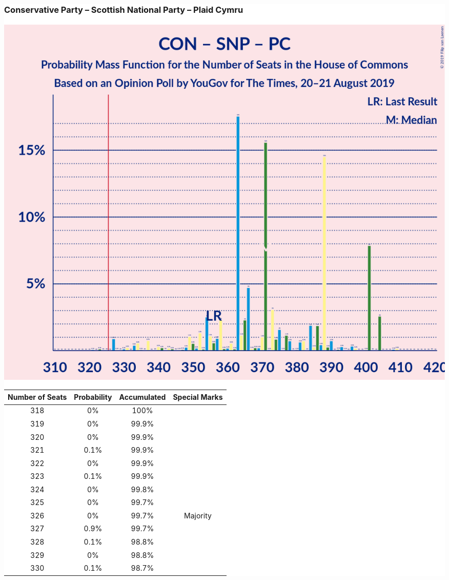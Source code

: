 ### Conservative Party – Scottish National Party – Plaid Cymru

![Graph with seats probability mass function not yet produced](2019-08-21-YouGov-coalitions-seats-pmf-con–snp–pc.png "Seats Probability Mass Function")

| Number of Seats | Probability | Accumulated | Special Marks |
|:---------------:|:-----------:|:-----------:|:-------------:|
| 318 | 0% | 100% |  |
| 319 | 0% | 99.9% |  |
| 320 | 0% | 99.9% |  |
| 321 | 0.1% | 99.9% |  |
| 322 | 0% | 99.9% |  |
| 323 | 0.1% | 99.9% |  |
| 324 | 0% | 99.8% |  |
| 325 | 0% | 99.7% |  |
| 326 | 0% | 99.7% | Majority |
| 327 | 0.9% | 99.7% |  |
| 328 | 0.1% | 98.8% |  |
| 329 | 0% | 98.8% |  |
| 330 | 0.1% | 98.7% |  |